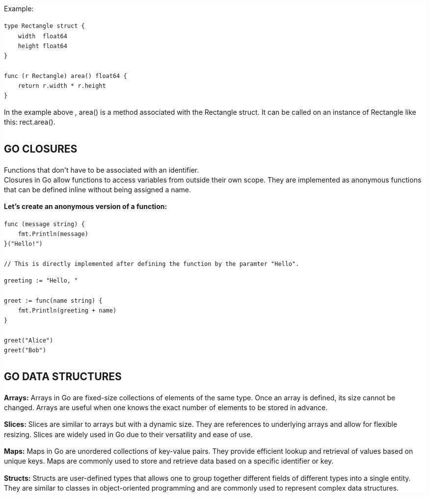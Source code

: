 Example:
```
type Rectangle struct {
    width  float64
    height float64
}

func (r Rectangle) area() float64 {
    return r.width * r.height
}
```
In the example above , area() is a method associated with the Rectangle struct. It can be called on an instance of Rectangle like this: rect.area().

GO CLOSURES
---
Functions that don't have to be associated with an identifier.  
Closures in Go allow functions to access variables from outside their own scope. They are implemented as anonymous functions that can be defined inline without being assigned a name. 

**Let’s create an anonymous version of a function:**
```
func (message string) {
    fmt.Println(message)
}("Hello!")

// This is directly implemented after defining the function by the paramter "Hello".
```
```
greeting := "Hello, "

greet := func(name string) {
	fmt.Println(greeting + name)
}

greet("Alice")
greet("Bob")
```
  
GO DATA STRUCTURES
---
**Arrays:** Arrays in Go are fixed-size collections of elements of the same type. Once an array is defined, its size cannot be changed. Arrays are useful when one knows the exact number of elements to be stored in advance.  

**Slices:** Slices are similar to arrays but with a dynamic size. They are references to underlying arrays and allow for flexible resizing. Slices are widely used in Go due to their versatility and ease of use.  

**Maps:** Maps in Go are unordered collections of key-value pairs. They provide efficient lookup and retrieval of values based on unique keys. Maps are commonly used to store and retrieve data based on a specific identifier or key.  

**Structs:** Structs are user-defined types that allows one to group together different fields of different types into a single entity. They are similar to classes in object-oriented programming and are commonly used to represent complex data structures.  
